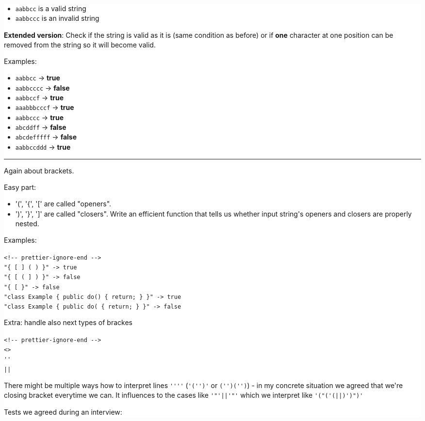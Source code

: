 - `aabbcc` is a valid string
- `aabbccc` is an invalid string

**Extended version**: Check if the string is valid as it is (same condition as before) or if **one** character
at one position can be removed from the string so it will become valid.

Examples:

- `aabbcc` -> **true**
- `aabbcccc` -> **false**
- `aabbccf` -> **true**
- `aaabbbcccf` -> **true**
- `aabbccc` -> **true**
- `abcddff` -> **false**
- `abcdefffff` -> **false**
- `aabbccddd` -> **true**

---

Again about brackets.

Easy part:

- '(', '{', '[' are called "openers".
- ')', '}', ']' are called "closers".
  Write an efficient function that tells us whether input string's openers
  and closers are properly nested.

Examples:

```
<!-- prettier-ignore-end -->
"{ [ ] ( ) }" -> true
"{ [ ( ] ) }" -> false
"{ [ }" -> false
"class Example { public do() { return; } }" -> true
"class Example { public do( { return; } }" -> false
```



Extra: handle also next types of brackes

```
<!-- prettier-ignore-end -->
<>
''
||
```



There might be multiple ways how to interpret lines `''''` (`'('')'` or `('')('')`) - in my concrete situation we agreed that we're closing bracket everytime we can. It influences to the cases like `'"'||'"'` which we interpret like `'("('(||)')")'`

Tests we agreed during an interview:

